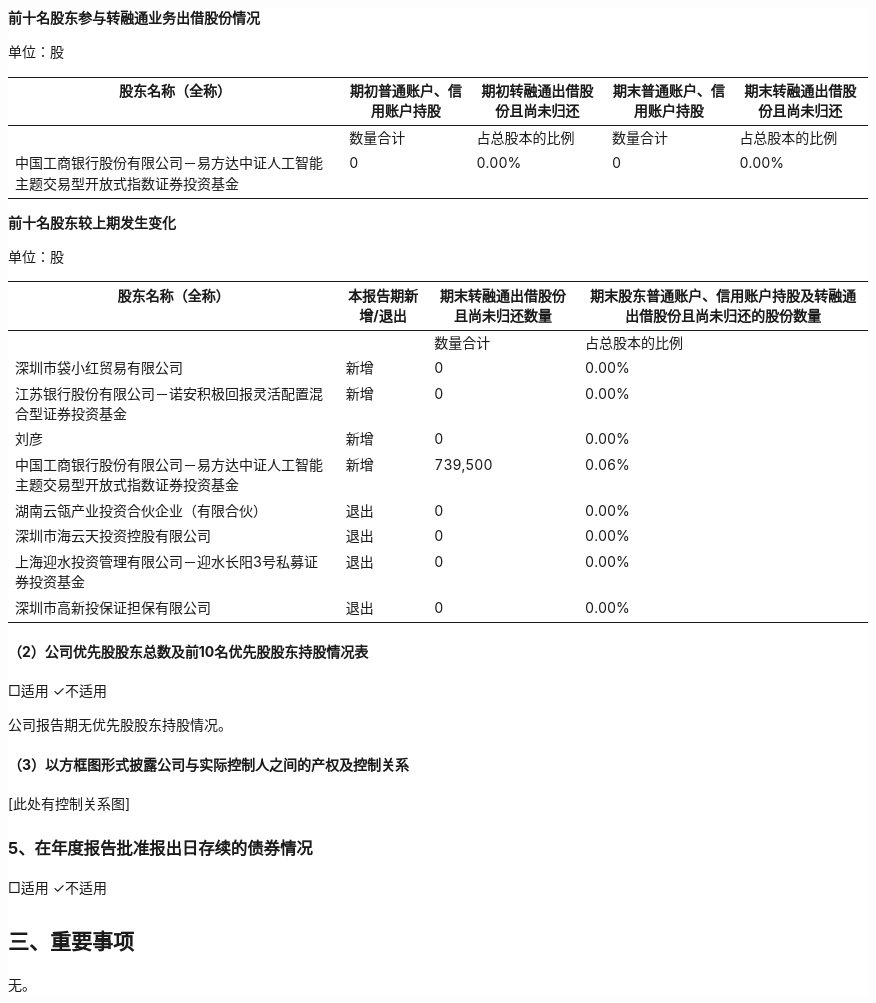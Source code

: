 **前十名股东参与转融通业务出借股份情况**

单位：股

| 股东名称（全称） | 期初普通账户、信用账户持股 | 期初转融通出借股份且尚未归还 | 期末普通账户、信用账户持股 | 期末转融通出借股份且尚未归还 |
|----------------|---------------------------|------------------------------|---------------------------|------------------------------|
| | 数量合计 | 占总股本的比例 | 数量合计 | 占总股本的比例 | 数量合计 | 占总股本的比例 | 数量合计 | 占总股本的比例 |
| 中国工商银行股份有限公司－易方达中证人工智能主题交易型开放式指数证券投资基金 | 0 | 0.00% | 0 | 0.00% | 2,490,800 | 0.20% | 793,500 | 0.06% |

**前十名股东较上期发生变化**

单位：股

| 股东名称（全称） | 本报告期新增/退出 | 期末转融通出借股份且尚未归还数量 | 期末股东普通账户、信用账户持股及转融通出借股份且尚未归还的股份数量 |
|-----------------|-------------------|-----------------------------------|-------------------------------------------------------------------|
| | | 数量合计 | 占总股本的比例 | 数量合计 | 占总股本的比例 |
| 深圳市袋小红贸易有限公司 | 新增 | 0 | 0.00% | 120,366,980 | 0.96% |
| 江苏银行股份有限公司－诺安积极回报灵活配置混合型证券投资基金 | 新增 | 0 | 0.00% | 51,748,000 | 0.41% |
| 刘彦 | 新增 | 0 | 0.00% | 26,434,110 | 0.21% |
| 中国工商银行股份有限公司－易方达中证人工智能主题交易型开放式指数证券投资基金 | 新增 | 739,500 | 0.06% | 3,284,300 | 0.26% |
| 湖南云瓴产业投资合伙企业（有限合伙） | 退出 | 0 | 0.00% | 0 | 0.00% |
| 深圳市海云天投资控股有限公司 | 退出 | 0 | 0.00% | 0 | 0.00% |
| 上海迎水投资管理有限公司－迎水长阳3号私募证券投资基金 | 退出 | 0 | 0.00% | 0 | 0.00% |
| 深圳市高新投保证担保有限公司 | 退出 | 0 | 0.00% | 0 | 0.00% |

#### （2）公司优先股股东总数及前10名优先股股东持股情况表

□适用 ✓不适用

公司报告期无优先股股东持股情况。

#### （3）以方框图形式披露公司与实际控制人之间的产权及控制关系

[此处有控制关系图]

### 5、在年度报告批准报出日存续的债券情况

□适用 ✓不适用

## 三、重要事项

无。
